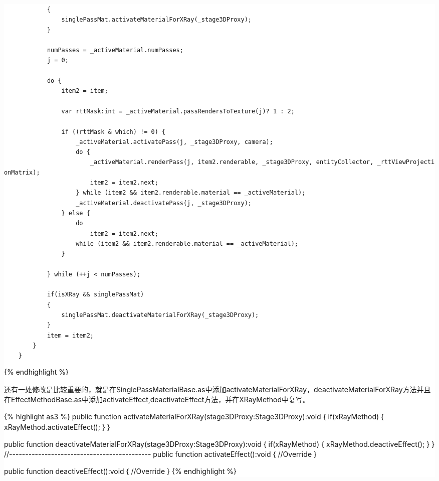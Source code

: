                 {
                    singlePassMat.activateMaterialForXRay(_stage3DProxy);
                }
                
                numPasses = _activeMaterial.numPasses;
                j = 0;
                
                do {
                    item2 = item;
                    
                    var rttMask:int = _activeMaterial.passRendersToTexture(j)? 1 : 2;
                    
                    if ((rttMask & which) != 0) {
                        _activeMaterial.activatePass(j, _stage3DProxy, camera);
                        do {
                            _activeMaterial.renderPass(j, item2.renderable, _stage3DProxy, entityCollector, _rttViewProjectionMatrix);
                            item2 = item2.next;
                        } while (item2 && item2.renderable.material == _activeMaterial);
                        _activeMaterial.deactivatePass(j, _stage3DProxy);
                    } else {
                        do
                            item2 = item2.next;
                        while (item2 && item2.renderable.material == _activeMaterial);
                    }
                    
                } while (++j < numPasses);
                
                if(isXRay && singlePassMat)
                {
                    singlePassMat.deactivateMaterialForXRay(_stage3DProxy);
                }
                item = item2;
            }
        }
{% endhighlight %}

还有一处修改是比较重要的，就是在SinglePassMaterialBase.as中添加activateMaterialForXRay，deactivateMaterialForXRay方法并且在EffectMethodBase.as中添加activateEffect,deactivateEffect方法，并在XRayMethod中复写。

{% highlight as3 %}
public function activateMaterialForXRay(stage3DProxy:Stage3DProxy):void
{
    if(xRayMethod)
    {
        xRayMethod.activateEffect();
    }
}
        
public function deactivateMaterialForXRay(stage3DProxy:Stage3DProxy):void
{
    if(xRayMethod)
    {
        xRayMethod.deactiveEffect();
    }
}
//--------------------------------------------
public function activateEffect():void
{
    //Override
}
        
public function deactiveEffect():void
{
    //Override
}
{% endhighlight %}
